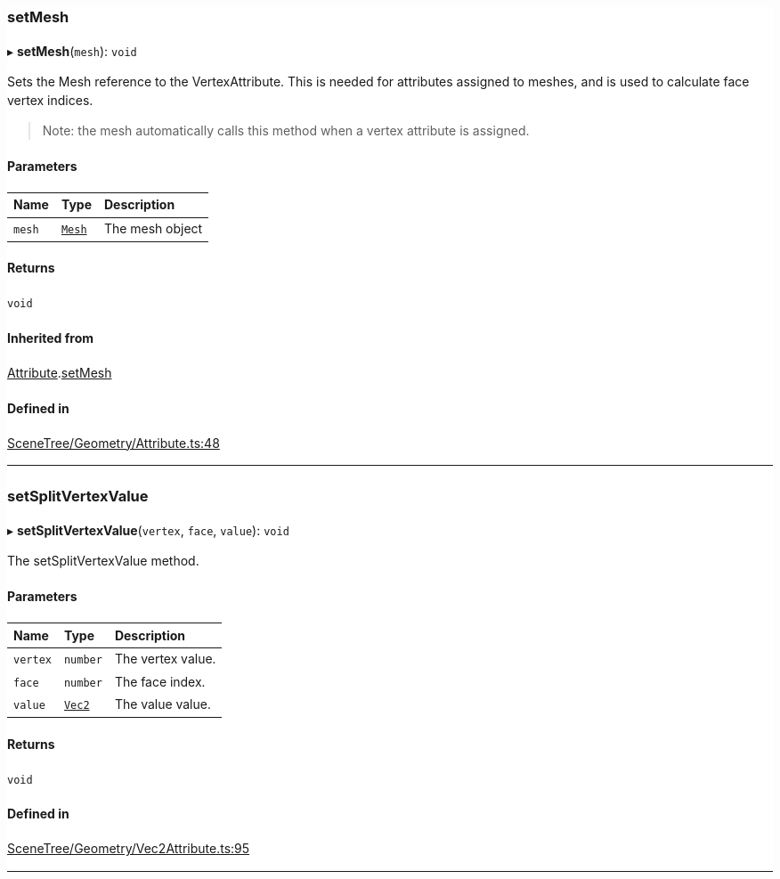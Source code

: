 ### setMesh

▸ **setMesh**(`mesh`): `void`

Sets the Mesh reference to the VertexAttribute. This is needed for attributes
assigned to meshes, and is used to calculate face vertex indices.
> Note: the mesh automatically calls this method when a vertex attribute is assigned.

#### Parameters

| Name | Type | Description |
| :------ | :------ | :------ |
| `mesh` | [`Mesh`](SceneTree_Geometry_Mesh.Mesh) | The mesh object |

#### Returns

`void`

#### Inherited from

[Attribute](SceneTree_Geometry_Attribute.Attribute).[setMesh](SceneTree_Geometry_Attribute.Attribute#setmesh)

#### Defined in

[SceneTree/Geometry/Attribute.ts:48](https://github.com/ZeaInc/zea-engine/blob/41278600/src/SceneTree/Geometry/Attribute.ts#L48)

___

### setSplitVertexValue

▸ **setSplitVertexValue**(`vertex`, `face`, `value`): `void`

The setSplitVertexValue method.

#### Parameters

| Name | Type | Description |
| :------ | :------ | :------ |
| `vertex` | `number` | The vertex value. |
| `face` | `number` | The face index. |
| `value` | [`Vec2`](../../Math/Math_Vec2.Vec2) | The value value. |

#### Returns

`void`

#### Defined in

[SceneTree/Geometry/Vec2Attribute.ts:95](https://github.com/ZeaInc/zea-engine/blob/41278600/src/SceneTree/Geometry/Vec2Attribute.ts#L95)

___
